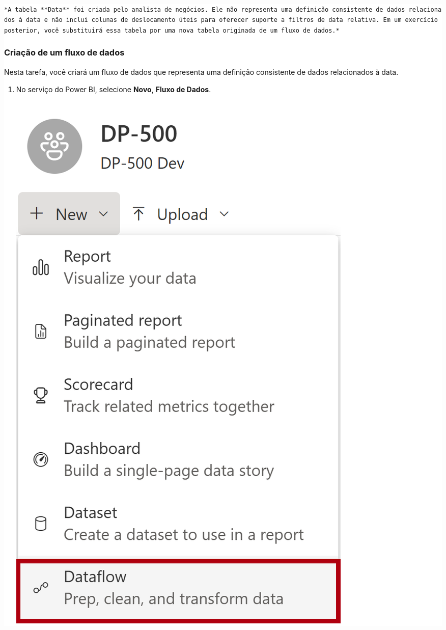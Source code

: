     *A tabela **Data** foi criada pelo analista de negócios. Ele não representa uma definição consistente de dados relacionados à data e não inclui colunas de deslocamento úteis para oferecer suporte a filtros de data relativa. Em um exercício posterior, você substituirá essa tabela por uma nova tabela originada de um fluxo de dados.*

### Criação de um fluxo de dados

Nesta tarefa, você criará um fluxo de dados que representa uma definição consistente de dados relacionados à data.

1. No serviço do Power BI, selecione **Novo**, **Fluxo de Dados**.

    ![](../images/dp500-create-a-dataflow-image10.png)
